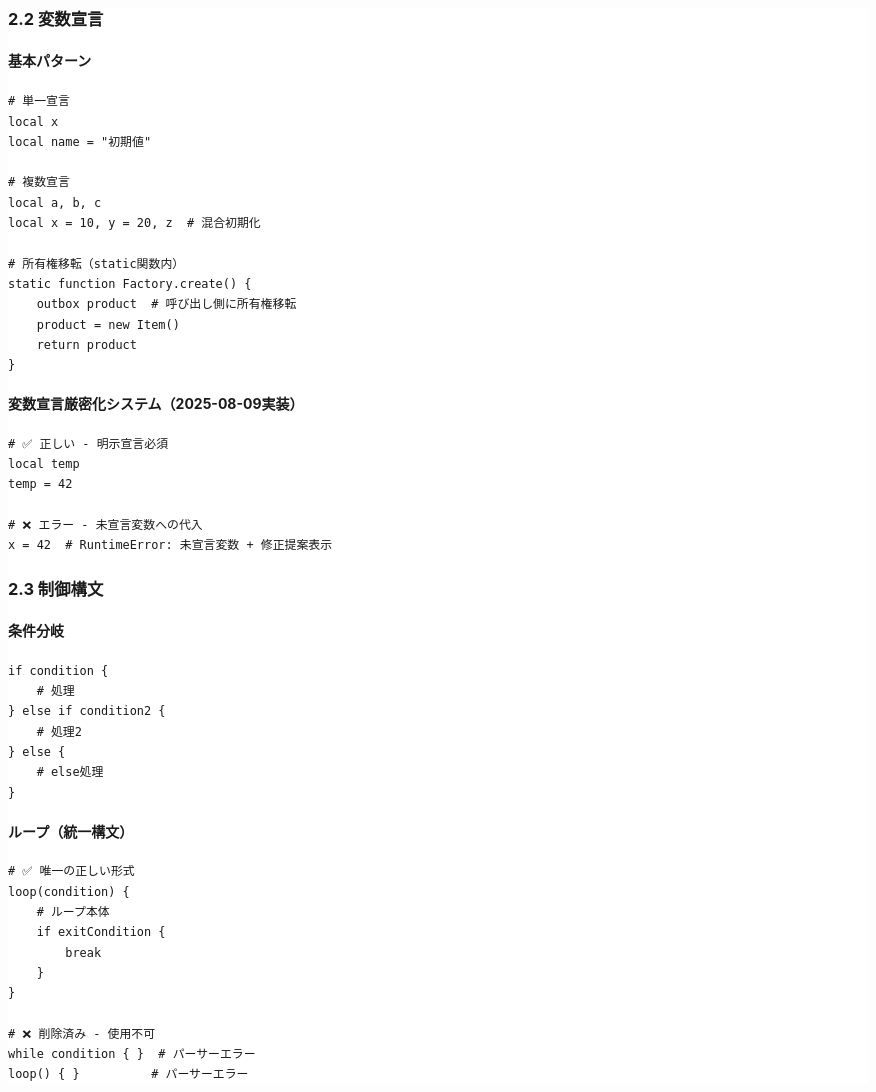 ### **2.2 変数宣言**

#### **基本パターン**
```nyash
# 単一宣言
local x
local name = "初期値"

# 複数宣言
local a, b, c
local x = 10, y = 20, z  # 混合初期化

# 所有権移転（static関数内）
static function Factory.create() {
    outbox product  # 呼び出し側に所有権移転
    product = new Item()
    return product
}
```

#### **変数宣言厳密化システム（2025-08-09実装）**
```nyash
# ✅ 正しい - 明示宣言必須
local temp
temp = 42

# ❌ エラー - 未宣言変数への代入
x = 42  # RuntimeError: 未宣言変数 + 修正提案表示
```

### **2.3 制御構文**

#### **条件分岐**
```nyash
if condition {
    # 処理
} else if condition2 {
    # 処理2  
} else {
    # else処理
}
```

#### **ループ（統一構文）**
```nyash
# ✅ 唯一の正しい形式
loop(condition) {
    # ループ本体
    if exitCondition {
        break
    }
}

# ❌ 削除済み - 使用不可
while condition { }  # パーサーエラー
loop() { }          # パーサーエラー
```
